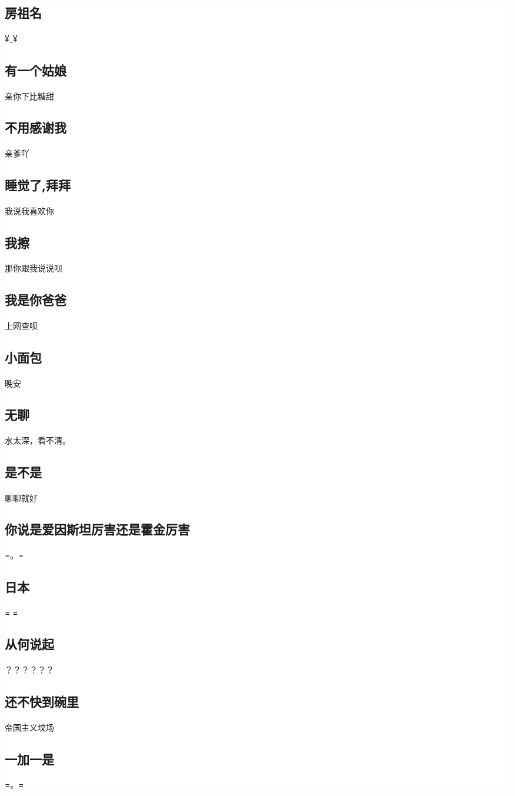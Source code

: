 ## 房祖名
¥_¥

## 有一个姑娘
亲你下比糖甜

## 不用感谢我
亲爹吖

## 睡觉了,拜拜
我说我喜欢你

## 我擦
那你跟我说说呗

## 我是你爸爸
上网查呗

## 小面包
晚安

## 无聊
水太深，看不清。

## 是不是
聊聊就好

## 你说是爱因斯坦厉害还是霍金厉害
=。=

## 日本
= =

## 从何说起
？？？？？？

## 还不快到碗里
帝国主义坟场

## 一加一是
=。=
